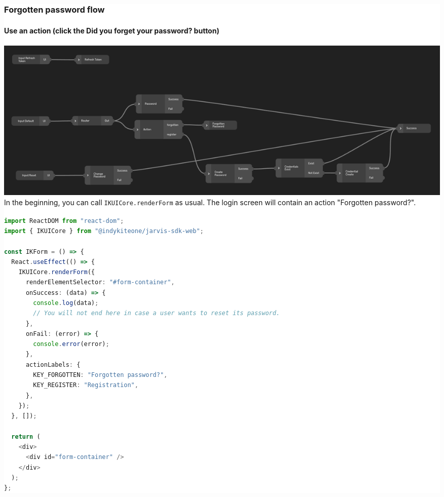 ### Forgotten password flow

#### Use an action (click the Did you forget your password? button)

![](/assets/login_and_registration_flow.png)
In the beginning, you can call `IKUICore.renderForm` as usual. The login screen will contain an action "Forgotten password?".

```ts
import ReactDOM from "react-dom";
import { IKUICore } from "@indykiteone/jarvis-sdk-web";

const IKForm = () => {
  React.useEffect(() => {
    IKUICore.renderForm({
      renderElementSelector: "#form-container",
      onSuccess: (data) => {
        console.log(data);
        // You will not end here in case a user wants to reset its password.
      },
      onFail: (error) => {
        console.error(error);
      },
      actionLabels: {
        KEY_FORGOTTEN: "Forgotten password?",
        KEY_REGISTER: "Registration",
      },
    });
  }, []);

  return (
    <div>
      <div id="form-container" />
    </div>
  );
};
```
